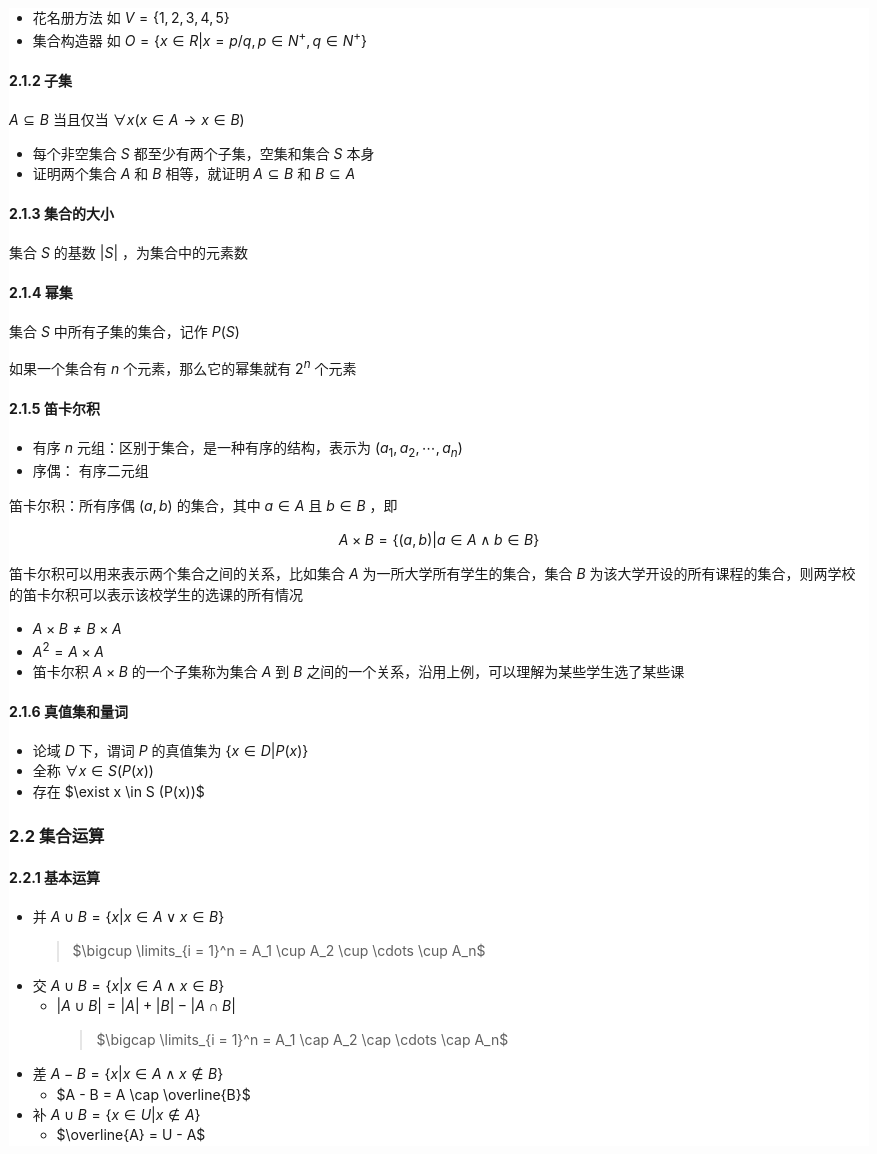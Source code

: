 -  花名册方法 如 $V = \{1, 2, 3, 4, 5\}$
-  集合构造器 如 $O = \{x \in R | x = p / q, p \in N^+, q \in N^+\}$

#### 2.1.2 子集

$A \subseteq B$ 当且仅当 $\forall x (x \in A \to x \in B)$

-  每个非空集合 $S$ 都至少有两个子集，空集和集合 $S$ 本身
-  证明两个集合 $A$ 和 $B$ 相等，就证明 $A \subseteq B$ 和 $B \subseteq A$

#### 2.1.3 集合的大小

集合 $S$ 的基数 $|S|$ ，为集合中的元素数

#### 2.1.4 幂集

集合 $S$ 中所有子集的集合，记作 $P(S)$

如果一个集合有 $n$ 个元素，那么它的幂集就有 $2^n$ 个元素

#### 2.1.5 笛卡尔积

-  有序 $n$ 元组：区别于集合，是一种有序的结构，表示为 $(a_1, a_2, \cdots , a_n)$
-  序偶： 有序二元组

笛卡尔积：所有序偶 $(a, b)$ 的集合，其中 $a \in A$ 且 $b \in B$ ，即

$$
A \times B = \{ (a, b) | a \in A \land b \in B\}
$$

笛卡尔积可以用来表示两个集合之间的关系，比如集合 $A$ 为一所大学所有学生的集合，集合 $B$ 为该大学开设的所有课程的集合，则两学校的笛卡尔积可以表示该校学生的选课的所有情况

-  $A \times B \not = B \times A$
-  $A^2 = A \times A$
-  笛卡尔积 $A \times B$ 的一个子集称为集合 $A$ 到 $B$ 之间的一个关系，沿用上例，可以理解为某些学生选了某些课

#### 2.1.6 真值集和量词

-  论域 $D$ 下，谓词 $P$ 的真值集为 $\{ x \in D | P(x) \}$
-  全称 $\forall x \in S (P(x))$
-  存在 $\exist x \in S (P(x))$

### 2.2 集合运算

#### 2.2.1 基本运算

-  并 $A \cup B = \{ x | x \in A \lor x \in B \}$
   > $\bigcup \limits_{i = 1}^n = A_1 \cup A_2 \cup \cdots \cup A_n$
-  交 $A \cup B = \{ x | x \in A \land x \in B \}$
   -  $|A \cup B| = |A| + |B| - |A \cap B|$
      > $\bigcap \limits_{i = 1}^n = A_1 \cap A_2 \cap \cdots \cap A_n$
-  差 $A - B = \{ x | x \in A \land x \notin B \}$
   -  $A - B = A \cap \overline{B}$
-  补 $A \cup B = \{ x \in U | x \notin A \}$
   -  $\overline{A} = U - A$
